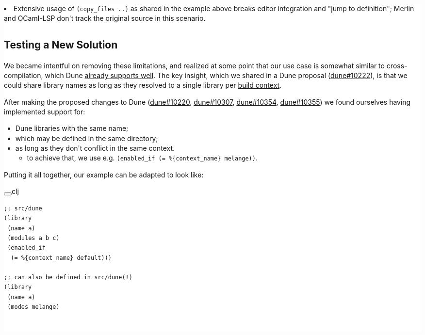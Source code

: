 <li>Extensive usage of <code>(copy_files ..)</code> as shared in the example above breaks
editor integration and "jump to definition"; Merlin and OCaml-LSP don't track
the original source in this scenario.</li>
</ul>
<h2 tabindex="-1">Testing a New Solution <a href="https://melange.re/blog/feed.rss#testing-a-new-solution" class="header-anchor" aria-label="Permalink to &quot;Testing a New Solution&quot;"></a></h2>
<p>We became intentful on removing these limitations, and realized at some point
that our use case is somewhat similar to cross-compilation, which Dune <a href="https://dune.readthedocs.io/en/stable/cross-compilation.html" target="_blank" rel="noreferrer">already
supports well</a>.
The key insight, which we shared in a Dune proposal
(<a href="https://github.com/ocaml/dune/issues/10222" target="_blank" rel="noreferrer">dune#10222</a>), is that we could
share library names as long as they resolved to a single library per <a href="https://dune.readthedocs.io/en/stable/reference/dune-workspace/context.html" target="_blank" rel="noreferrer">build
context</a>.</p>
<p>After making the proposed changes to Dune
(<a href="https://github.com/ocaml/dune/pull/10220" target="_blank" rel="noreferrer">dune#10220</a>,
<a href="https://github.com/ocaml/dune/pull/10307" target="_blank" rel="noreferrer">dune#10307</a>,
<a href="https://github.com/ocaml/dune/pull/10354" target="_blank" rel="noreferrer">dune#10354</a>,
<a href="https://github.com/ocaml/dune/pull/10355" target="_blank" rel="noreferrer">dune#10355</a>) we found ourselves
having implemented support for:</p>
<ul>
<li>Dune libraries with the same name;</li>
<li>which may be defined in the same directory;</li>
<li>as long as they don't conflict in the same context.
<ul>
<li>to achieve that, we use e.g. <code>(enabled_if (= %{context_name} melange))</code>.</li>
</ul>
</li>
</ul>
<p>Putting it all together, our example can be adapted to look like:</p>
<div class="language-clj vp-adaptive-theme"><button title="Copy Code" class="copy"></button><span class="lang">clj</span><pre class="shiki shiki-themes github-light github-dark vp-code" v-pre=""><code><span class="line"><span style="--shiki-light:#6A737D;--shiki-dark:#6A737D">;; src/dune</span></span>
<span class="line"><span style="--shiki-light:#24292E;--shiki-dark:#E1E4E8">(</span><span style="--shiki-light:#6F42C1;--shiki-dark:#B392F0">library</span></span>
<span class="line"><span style="--shiki-light:#24292E;--shiki-dark:#E1E4E8"> (</span><span style="--shiki-light:#6F42C1;--shiki-dark:#B392F0">name</span><span style="--shiki-light:#24292E;--shiki-dark:#E1E4E8"> a)</span></span>
<span class="line"><span style="--shiki-light:#24292E;--shiki-dark:#E1E4E8"> (</span><span style="--shiki-light:#6F42C1;--shiki-dark:#B392F0">modules</span><span style="--shiki-light:#24292E;--shiki-dark:#E1E4E8"> a b c)</span></span>
<span class="line"><span style="--shiki-light:#24292E;--shiki-dark:#E1E4E8"> (</span><span style="--shiki-light:#6F42C1;--shiki-dark:#B392F0">enabled_if</span></span>
<span class="line"><span style="--shiki-light:#24292E;--shiki-dark:#E1E4E8">  (</span><span style="--shiki-light:#6F42C1;--shiki-dark:#B392F0">=</span><span style="--shiki-light:#24292E;--shiki-dark:#E1E4E8"> %{context_name} </span><span style="--shiki-light:#D73A49;--shiki-dark:#F97583">default</span><span style="--shiki-light:#24292E;--shiki-dark:#E1E4E8">)))</span></span>
<span class="line"></span>
<span class="line"><span style="--shiki-light:#6A737D;--shiki-dark:#6A737D">;; can also be defined in src/dune(!)</span></span>
<span class="line"><span style="--shiki-light:#24292E;--shiki-dark:#E1E4E8">(</span><span style="--shiki-light:#6F42C1;--shiki-dark:#B392F0">library</span></span>
<span class="line"><span style="--shiki-light:#24292E;--shiki-dark:#E1E4E8"> (</span><span style="--shiki-light:#6F42C1;--shiki-dark:#B392F0">name</span><span style="--shiki-light:#24292E;--shiki-dark:#E1E4E8"> a)</span></span>
<span class="line"><span style="--shiki-light:#24292E;--shiki-dark:#E1E4E8"> (</span><span style="--shiki-light:#6F42C1;--shiki-dark:#B392F0">modes</span><span style="--shiki-light:#24292E;--shiki-dark:#E1E4E8"> melange)</span></span>